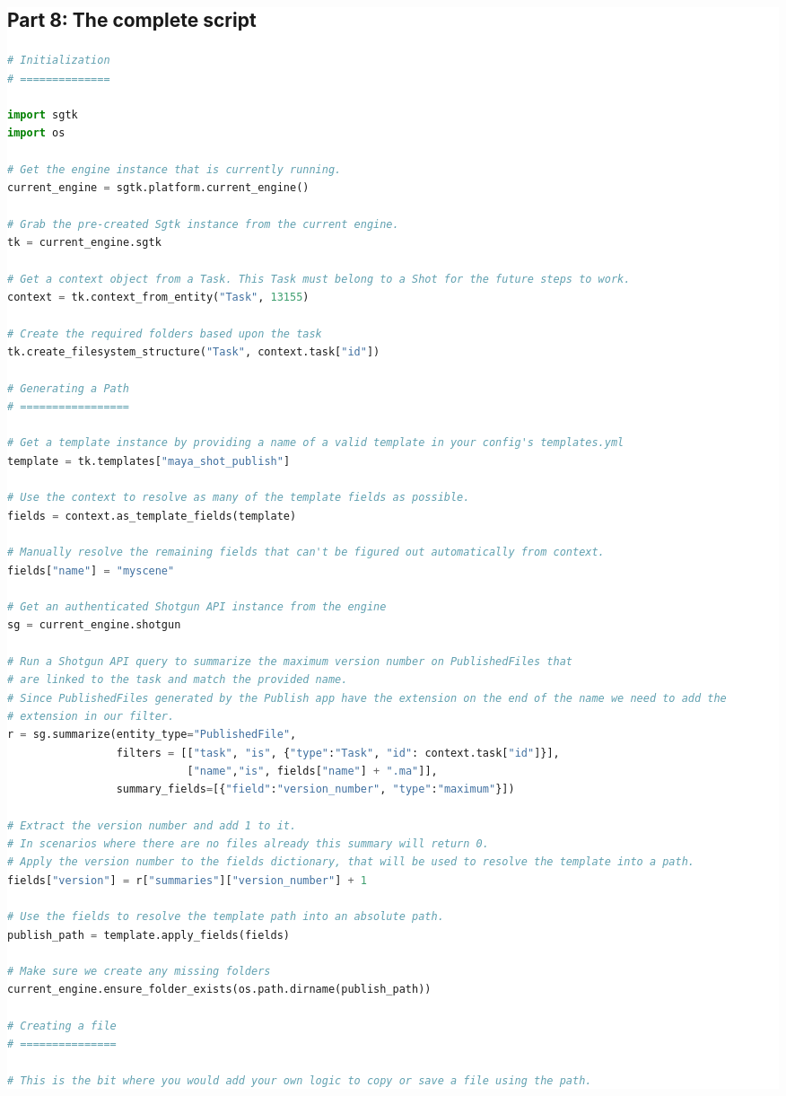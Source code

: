## Part 8: The complete script

```python
# Initialization
# ==============

import sgtk
import os

# Get the engine instance that is currently running.
current_engine = sgtk.platform.current_engine()

# Grab the pre-created Sgtk instance from the current engine.
tk = current_engine.sgtk

# Get a context object from a Task. This Task must belong to a Shot for the future steps to work. 
context = tk.context_from_entity("Task", 13155)

# Create the required folders based upon the task
tk.create_filesystem_structure("Task", context.task["id"])

# Generating a Path
# =================

# Get a template instance by providing a name of a valid template in your config's templates.yml
template = tk.templates["maya_shot_publish"]

# Use the context to resolve as many of the template fields as possible.
fields = context.as_template_fields(template)

# Manually resolve the remaining fields that can't be figured out automatically from context.
fields["name"] = "myscene"

# Get an authenticated Shotgun API instance from the engine
sg = current_engine.shotgun

# Run a Shotgun API query to summarize the maximum version number on PublishedFiles that
# are linked to the task and match the provided name.
# Since PublishedFiles generated by the Publish app have the extension on the end of the name we need to add the
# extension in our filter.
r = sg.summarize(entity_type="PublishedFile",
                 filters = [["task", "is", {"type":"Task", "id": context.task["id"]}],
                            ["name","is", fields["name"] + ".ma"]],
                 summary_fields=[{"field":"version_number", "type":"maximum"}])

# Extract the version number and add 1 to it.
# In scenarios where there are no files already this summary will return 0.
# Apply the version number to the fields dictionary, that will be used to resolve the template into a path.
fields["version"] = r["summaries"]["version_number"] + 1

# Use the fields to resolve the template path into an absolute path.
publish_path = template.apply_fields(fields)

# Make sure we create any missing folders
current_engine.ensure_folder_exists(os.path.dirname(publish_path))

# Creating a file
# ===============

# This is the bit where you would add your own logic to copy or save a file using the path.
```